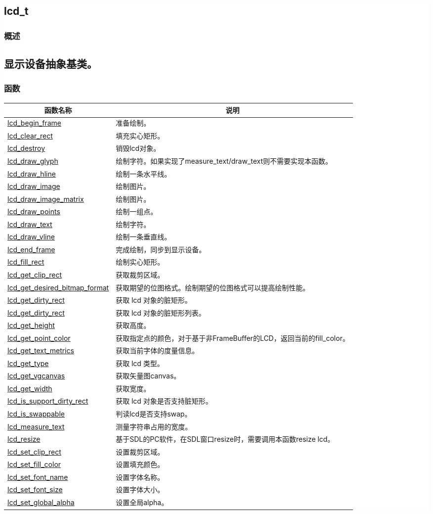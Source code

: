 ## lcd\_t
### 概述
显示设备抽象基类。
----------------------------------
### 函数
<p id="lcd_t_methods">

| 函数名称 | 说明 | 
| -------- | ------------ | 
| <a href="#lcd_t_lcd_begin_frame">lcd\_begin\_frame</a> | 准备绘制。 |
| <a href="#lcd_t_lcd_clear_rect">lcd\_clear\_rect</a> | 填充实心矩形。 |
| <a href="#lcd_t_lcd_destroy">lcd\_destroy</a> | 销毁lcd对象。 |
| <a href="#lcd_t_lcd_draw_glyph">lcd\_draw\_glyph</a> | 绘制字符。如果实现了measure_text/draw_text则不需要实现本函数。 |
| <a href="#lcd_t_lcd_draw_hline">lcd\_draw\_hline</a> | 绘制一条水平线。 |
| <a href="#lcd_t_lcd_draw_image">lcd\_draw\_image</a> | 绘制图片。 |
| <a href="#lcd_t_lcd_draw_image_matrix">lcd\_draw\_image\_matrix</a> | 绘制图片。 |
| <a href="#lcd_t_lcd_draw_points">lcd\_draw\_points</a> | 绘制一组点。 |
| <a href="#lcd_t_lcd_draw_text">lcd\_draw\_text</a> | 绘制字符。 |
| <a href="#lcd_t_lcd_draw_vline">lcd\_draw\_vline</a> | 绘制一条垂直线。 |
| <a href="#lcd_t_lcd_end_frame">lcd\_end\_frame</a> | 完成绘制，同步到显示设备。 |
| <a href="#lcd_t_lcd_fill_rect">lcd\_fill\_rect</a> | 绘制实心矩形。 |
| <a href="#lcd_t_lcd_get_clip_rect">lcd\_get\_clip\_rect</a> | 获取裁剪区域。 |
| <a href="#lcd_t_lcd_get_desired_bitmap_format">lcd\_get\_desired\_bitmap\_format</a> | 获取期望的位图格式。绘制期望的位图格式可以提高绘制性能。 |
| <a href="#lcd_t_lcd_get_dirty_rect">lcd\_get\_dirty\_rect</a> | 获取 lcd 对象的脏矩形。 |
| <a href="#lcd_t_lcd_get_dirty_rect">lcd\_get\_dirty\_rect</a> | 获取 lcd 对象的脏矩形列表。 |
| <a href="#lcd_t_lcd_get_height">lcd\_get\_height</a> | 获取高度。 |
| <a href="#lcd_t_lcd_get_point_color">lcd\_get\_point\_color</a> | 获取指定点的颜色，对于基于非FrameBuffer的LCD，返回当前的fill_color。 |
| <a href="#lcd_t_lcd_get_text_metrics">lcd\_get\_text\_metrics</a> | 获取当前字体的度量信息。 |
| <a href="#lcd_t_lcd_get_type">lcd\_get\_type</a> | 获取 lcd 类型。 |
| <a href="#lcd_t_lcd_get_vgcanvas">lcd\_get\_vgcanvas</a> | 获取矢量图canvas。 |
| <a href="#lcd_t_lcd_get_width">lcd\_get\_width</a> | 获取宽度。 |
| <a href="#lcd_t_lcd_is_support_dirty_rect">lcd\_is\_support\_dirty\_rect</a> | 获取 lcd 对象是否支持脏矩形。 |
| <a href="#lcd_t_lcd_is_swappable">lcd\_is\_swappable</a> | 判读lcd是否支持swap。 |
| <a href="#lcd_t_lcd_measure_text">lcd\_measure\_text</a> | 测量字符串占用的宽度。 |
| <a href="#lcd_t_lcd_resize">lcd\_resize</a> | 基于SDL的PC软件，在SDL窗口resize时，需要调用本函数resize lcd。 |
| <a href="#lcd_t_lcd_set_clip_rect">lcd\_set\_clip\_rect</a> | 设置裁剪区域。 |
| <a href="#lcd_t_lcd_set_fill_color">lcd\_set\_fill\_color</a> | 设置填充颜色。 |
| <a href="#lcd_t_lcd_set_font_name">lcd\_set\_font\_name</a> | 设置字体名称。 |
| <a href="#lcd_t_lcd_set_font_size">lcd\_set\_font\_size</a> | 设置字体大小。 |
| <a href="#lcd_t_lcd_set_global_alpha">lcd\_set\_global\_alpha</a> | 设置全局alpha。 |